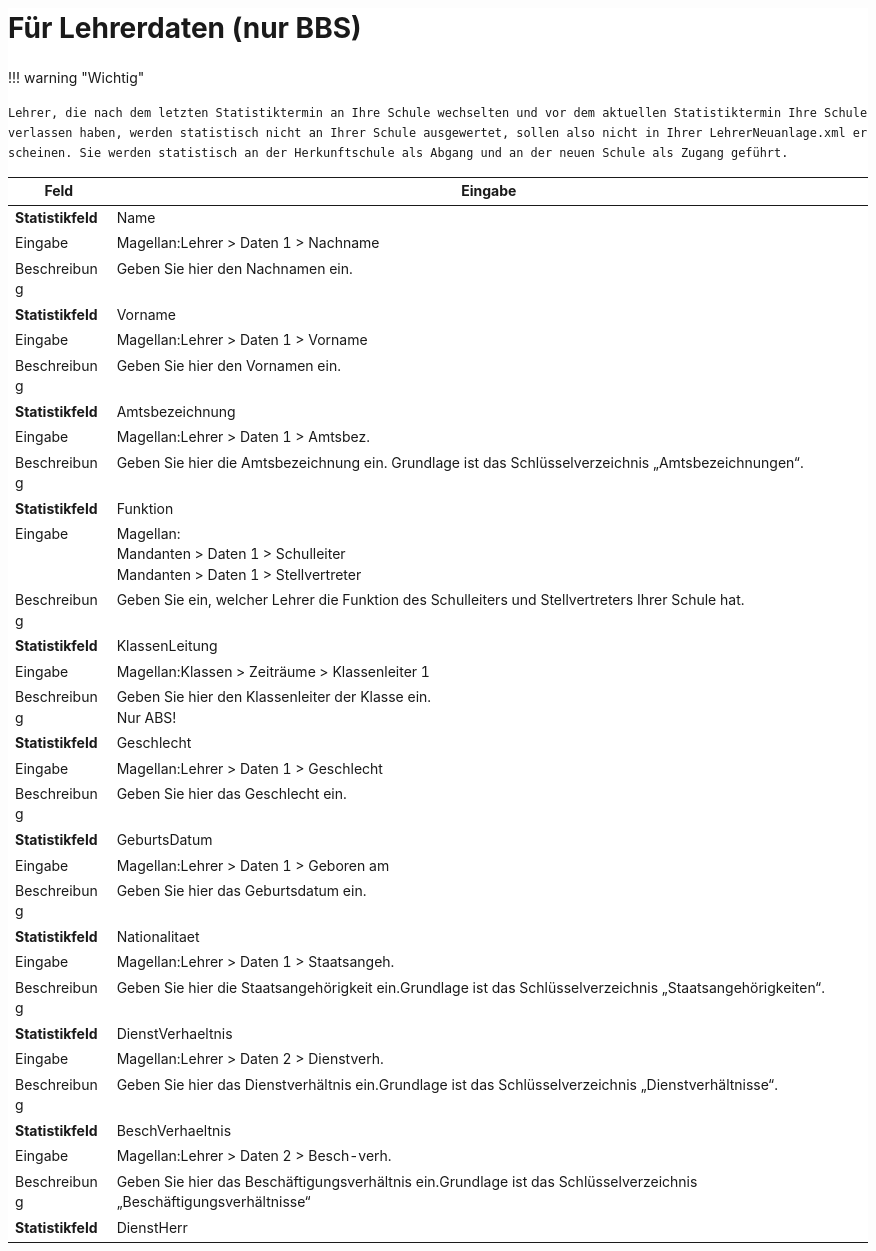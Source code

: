 # Für Lehrerdaten (nur BBS)

!!! warning "Wichtig"

    Lehrer, die nach dem letzten Statistiktermin an Ihre Schule wechselten und vor dem aktuellen Statistiktermin Ihre Schule verlassen haben, werden statistisch nicht an Ihrer Schule ausgewertet, sollen also nicht in Ihrer LehrerNeuanlage.xml erscheinen. Sie werden statistisch an der Herkunftschule als Abgang und an der neuen Schule als Zugang geführt.

| Feld              | Eingabe                                  |
|-------------------|------------------------------------------|
| **Statistikfeld** | Name                                     |
| Eingabe           | Magellan:Lehrer > Daten 1 > Nachname     |
| Beschreibung      | Geben Sie hier den Nachnamen ein.        |
| **Statistikfeld** | Vorname                                  |
| Eingabe           | Magellan:Lehrer > Daten 1 > Vorname      |
| Beschreibung      | Geben Sie hier den Vornamen ein.         |
| **Statistikfeld** | Amtsbezeichnung                          |
| Eingabe           | Magellan:Lehrer > Daten 1 > Amtsbez.     |
| Beschreibung      | Geben Sie hier die Amtsbezeichnung ein. Grundlage ist das Schlüsselverzeichnis „Amtsbezeichnungen“. |
| **Statistikfeld** | Funktion                                 |
| Eingabe           | Magellan:<br/>Mandanten > Daten 1 > Schulleiter<br/>Mandanten > Daten 1 > Stellvertreter |
| Beschreibung      | Geben Sie ein, welcher Lehrer die Funktion des Schulleiters und Stellvertreters Ihrer Schule hat. |
| **Statistikfeld** | KlassenLeitung                           |
| Eingabe           | Magellan:Klassen > Zeiträume > Klassenleiter 1 |
| Beschreibung      | Geben Sie hier den Klassenleiter der Klasse ein.<br/>Nur ABS! |
| **Statistikfeld** | Geschlecht                               |
| Eingabe           | Magellan:Lehrer > Daten 1 > Geschlecht   |
| Beschreibung      | Geben Sie hier das Geschlecht ein.       |
| **Statistikfeld** | GeburtsDatum                             |
| Eingabe           | Magellan:Lehrer > Daten 1 > Geboren am   |
| Beschreibung      | Geben Sie hier das Geburtsdatum ein.     |
| **Statistikfeld** | Nationalitaet                            |
| Eingabe           | Magellan:Lehrer > Daten 1 > Staatsangeh. |
| Beschreibung      | Geben Sie hier die Staatsangehörigkeit ein.Grundlage ist das Schlüsselverzeichnis „Staatsangehörigkeiten“. |
| **Statistikfeld** | DienstVerhaeltnis                        |
| Eingabe           | Magellan:Lehrer > Daten 2 > Dienstverh.  |
| Beschreibung      | Geben Sie hier das Dienstverhältnis ein.Grundlage ist das Schlüsselverzeichnis „Dienstverhältnisse“. |
| **Statistikfeld** | BeschVerhaeltnis                         |
| Eingabe           | Magellan:Lehrer > Daten 2 > Besch-verh.  |
| Beschreibung      | Geben Sie hier das Beschäftigungsverhältnis ein.Grundlage ist das Schlüsselverzeichnis „Beschäftigungsverhältnisse“ |
| **Statistikfeld** | DienstHerr                               |